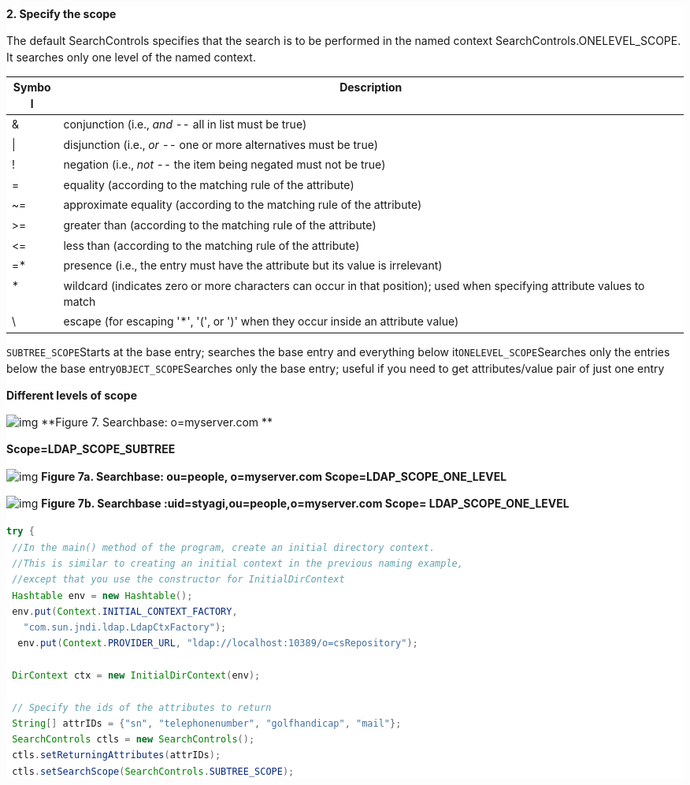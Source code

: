 
**2. Specify the scope**

The default SearchControls specifies that the search is to be performed in the named context SearchControls.ONELEVEL_SCOPE. It searches only one level of the named context.



| Symbol | Description                                                  |
| ------ | ------------------------------------------------------------ |
| &      | conjunction (i.e., *and* -- all in list must be true)        |
| \|     | disjunction (i.e., *or* -- one or more alternatives must be true) |
| !      | negation (i.e., *not* -- the item being negated must not be true) |
| =      | equality (according to the matching rule of the attribute)   |
| ~=     | approximate equality (according to the matching rule of the attribute) |
| >=     | greater than (according to the matching rule of the attribute) |
| <=     | less than (according to the matching rule of the attribute)  |
| =*     | presence (i.e., the entry must have the attribute but its value is irrelevant) |
| *      | wildcard (indicates zero or more characters can occur in that position); used when specifying attribute values to match |
| \      | escape (for escaping '*', '(', or ')' when they occur inside an attribute value) |



`SUBTREE_SCOPE`Starts at the base entry; searches the base entry and everything below it`ONELEVEL_SCOPE`Searches only the entries below the base entry`OBJECT_SCOPE`Searches only the base entry; useful if you need to get attributes/value pair of just one entry

**Different levels of scope**



![img](http://www.2netave.com/goodies/linked/LDAP_JNDI_files/jw-03-ldap7.jpg) **Figure 7. Searchbase: o=myserver.com **

**Scope=LDAP_SCOPE_SUBTREE**





![img](http://www.2netave.com/goodies/linked/LDAP_JNDI_files/jw-03-ldap7a.jpg) **Figure 7a. Searchbase: ou=people, o=myserver.com Scope=LDAP_SCOPE_ONE_LEVEL**





![img](http://www.2netave.com/goodies/linked/LDAP_JNDI_files/jw-03-ldap7b.jpg) **Figure 7b. Searchbase :uid=styagi,ou=people,o=myserver.com Scope= LDAP_SCOPE_ONE_LEVEL**



```java
try {
 //In the main() method of the program, create an initial directory context. 
 //This is similar to creating an initial context in the previous naming example, 
 //except that you use the constructor for InitialDirContext
 Hashtable env = new Hashtable();
 env.put(Context.INITIAL_CONTEXT_FACTORY,
   "com.sun.jndi.ldap.LdapCtxFactory");
  env.put(Context.PROVIDER_URL, "ldap://localhost:10389/o=csRepository");

 DirContext ctx = new InitialDirContext(env);
  
 // Specify the ids of the attributes to return
 String[] attrIDs = {"sn", "telephonenumber", "golfhandicap", "mail"};
 SearchControls ctls = new SearchControls();
 ctls.setReturningAttributes(attrIDs);
 ctls.setSearchScope(SearchControls.SUBTREE_SCOPE);

```